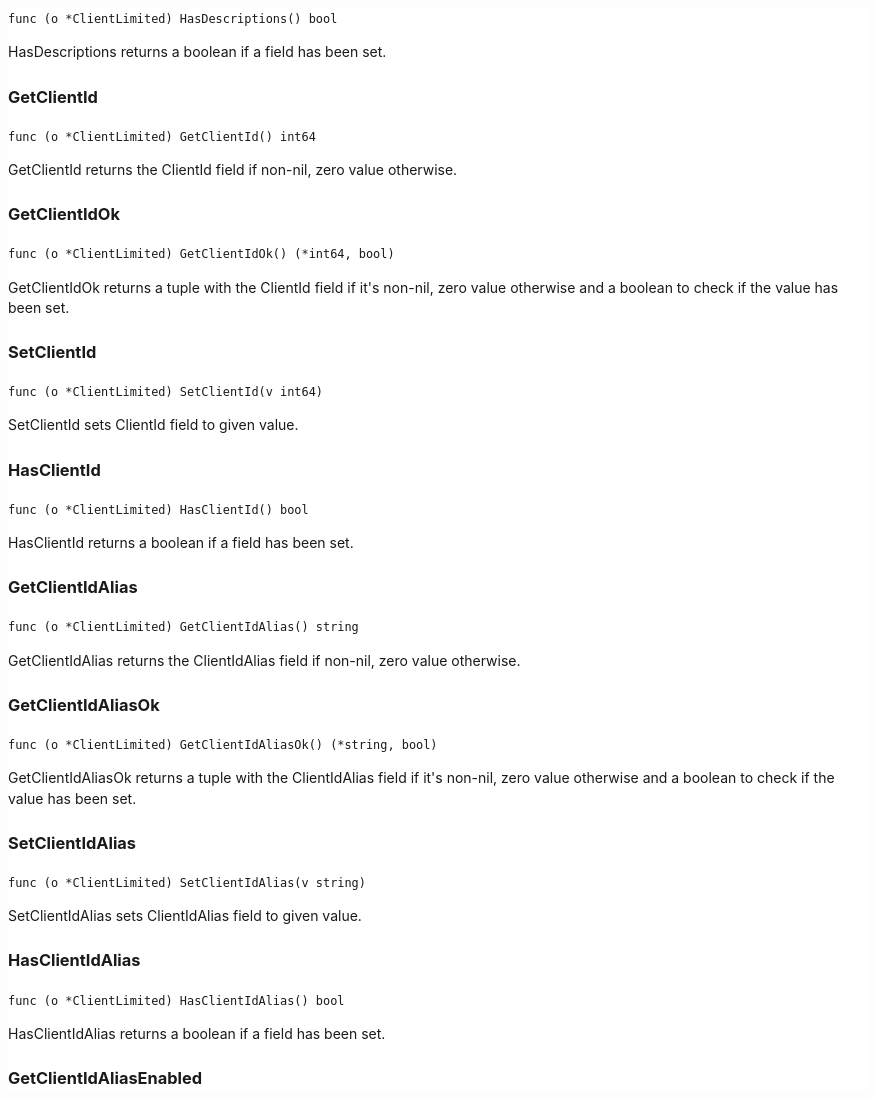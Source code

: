 `func (o *ClientLimited) HasDescriptions() bool`

HasDescriptions returns a boolean if a field has been set.

### GetClientId

`func (o *ClientLimited) GetClientId() int64`

GetClientId returns the ClientId field if non-nil, zero value otherwise.

### GetClientIdOk

`func (o *ClientLimited) GetClientIdOk() (*int64, bool)`

GetClientIdOk returns a tuple with the ClientId field if it's non-nil, zero value otherwise
and a boolean to check if the value has been set.

### SetClientId

`func (o *ClientLimited) SetClientId(v int64)`

SetClientId sets ClientId field to given value.

### HasClientId

`func (o *ClientLimited) HasClientId() bool`

HasClientId returns a boolean if a field has been set.

### GetClientIdAlias

`func (o *ClientLimited) GetClientIdAlias() string`

GetClientIdAlias returns the ClientIdAlias field if non-nil, zero value otherwise.

### GetClientIdAliasOk

`func (o *ClientLimited) GetClientIdAliasOk() (*string, bool)`

GetClientIdAliasOk returns a tuple with the ClientIdAlias field if it's non-nil, zero value otherwise
and a boolean to check if the value has been set.

### SetClientIdAlias

`func (o *ClientLimited) SetClientIdAlias(v string)`

SetClientIdAlias sets ClientIdAlias field to given value.

### HasClientIdAlias

`func (o *ClientLimited) HasClientIdAlias() bool`

HasClientIdAlias returns a boolean if a field has been set.

### GetClientIdAliasEnabled
